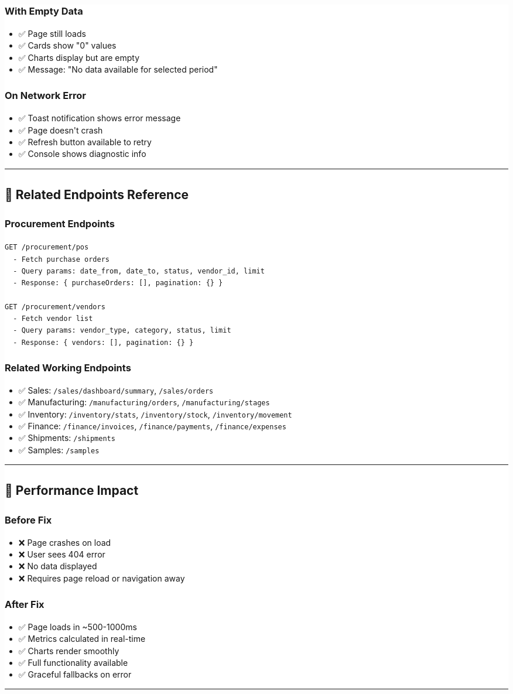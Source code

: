 ### With Empty Data
- ✅ Page still loads
- ✅ Cards show "0" values
- ✅ Charts display but are empty
- ✅ Message: "No data available for selected period"

### On Network Error
- ✅ Toast notification shows error message
- ✅ Page doesn't crash
- ✅ Refresh button available to retry
- ✅ Console shows diagnostic info

---

## 🔗 Related Endpoints Reference

### Procurement Endpoints
```
GET /procurement/pos
  - Fetch purchase orders
  - Query params: date_from, date_to, status, vendor_id, limit
  - Response: { purchaseOrders: [], pagination: {} }

GET /procurement/vendors
  - Fetch vendor list
  - Query params: vendor_type, category, status, limit
  - Response: { vendors: [], pagination: {} }
```

### Related Working Endpoints
- ✅ Sales: `/sales/dashboard/summary`, `/sales/orders`
- ✅ Manufacturing: `/manufacturing/orders`, `/manufacturing/stages`
- ✅ Inventory: `/inventory/stats`, `/inventory/stock`, `/inventory/movement`
- ✅ Finance: `/finance/invoices`, `/finance/payments`, `/finance/expenses`
- ✅ Shipments: `/shipments`
- ✅ Samples: `/samples`

---

## 🚀 Performance Impact

### Before Fix
- ❌ Page crashes on load
- ❌ User sees 404 error
- ❌ No data displayed
- ❌ Requires page reload or navigation away

### After Fix
- ✅ Page loads in ~500-1000ms
- ✅ Metrics calculated in real-time
- ✅ Charts render smoothly
- ✅ Full functionality available
- ✅ Graceful fallbacks on error

---